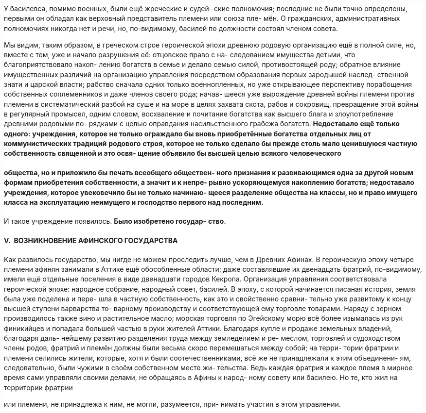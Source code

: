 У басилевса, помимо военных, были ещё жреческие и судей- ские полномочия; последние не были точно определены, первыми он обладал как верховный представитель племени или союза пле- мён. О гражданских, административных полномочиях никогда нет и речи, но, по-видимому, басилей по должности состоял членом совета.

Мы видим, таким образом, в греческом строе героической эпохи древнюю родовую организацию ещё в полной силе, но, вместе с тем, уже и начало разрушения её: отцовское право с на- следованием имущества детьми, что благоприятствовало накоп- лению богатств в семье и делало семью силой, противостоящей роду; обратное влияние имущественных различий на организацию управления посредством образования первых зародышей наслед- ственной знати и царской власти; рабство сначала одних только военнопленных, но уже открывающее перспективу порабощения собственных соплеменников и даже членов своего рода; начав- шееся уже вырождение древней войны племени против племени в систематический разбой на суше и на море в целях захвата скота, рабов и сокровищ, превращение этой войны в регулярный промысел, одним словом, восхваление и почитание богатства как высшего блага и злоупотребление древними родовыми по- рядками с целью оправдания насильственного грабежа богатств. **Недоставало** **ещё** **только** **одного:** **учреждения,** **которое не только ограждало бы вновь приобретённые богатства** **отдельных лиц от коммунистических традиций** **родового** **строя, которое не только сделало бы прежде столь мало ценившуюся частную собственность священной и это освя- щение объявило бы высшей целью всякого человеческого**

  

#### общества, но и приложило бы печать всеобщего обществен- ного признания к развивающимся одна за другой новым формам приобретения собственности, а значит и к непре- рывно ускоряющемуся накоплению богатств; недоставало учреждения, которое увековечило бы не только начинаю- щееся разделение общества на классы, но и право имущего класса на эксплуатацию неимущего и господство первого над последним.

И такое учреждение появилось. **Было изобретено государ-** **ство.**

#### V.  ВОЗНИКНОВЕНИЕ АФИНСКОГО ГОСУДАРСТВА

Как развилось государство, мы нигде не можем проследить лучше, чем в Древних Афинах. В героическую эпоху четыре племени афинян занимали в Аттике ещё обособленные области; даже составлявшие их двенадцать фратрий, по-видимому, имели ещё отдельные поселения в виде двенадцати городов Кекропа. Организация управления соответствовала героической эпохе: народное собрание, народный совет, басилей. В эпоху, с которой начинается писаная история, земля была уже поделена и пере- шла в частную собственность, как это и свойственно сравни- тельно уже развитому к концу высшей ступени варварства то- варному производству и соответствующей ему торговле товарами. Наряду с зерном производилось также вино и растительное масло; морская торговля по Эгейскому морю всё более изымалась из рук финикийцев и попадала большей частью в руки жителей Аттики. Благодаря купле и продаже земельных владений, благодаря даль- нейшему развитию разделения труда между земледелием и ре- меслом, торговлей и судоходством члены родов, фратрий и племён должны были весьма скоро перемешаться между собой; на терри- тории фратрии и племени селились жители, которые, хотя и были соотечественниками, всё же не принадлежали к этим объединени- ям, следовательно, были чужими в своём собственном месте жи- тельства. Ведь каждая фратрия и каждое племя в мирное время сами управляли своими делами, не обращаясь в Афины к народ- ному совету или басилею. Но те, кто жил на территории фратрии

  

или племени, не принадлежа к ним, не могли, разумеется, при- нимать участия в этом управлении.
